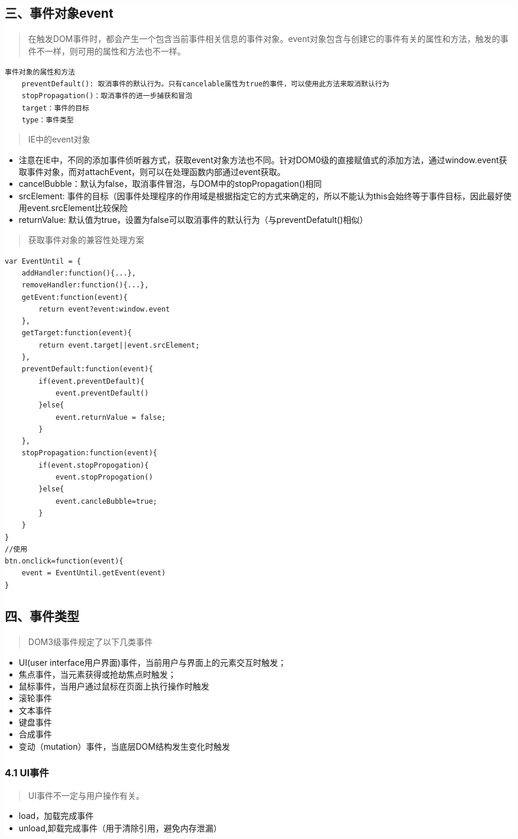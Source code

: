 ```
```
## 三、事件对象event
> 在触发DOM事件时，都会产生一个包含当前事件相关信息的事件对象。event对象包含与创建它的事件有关的属性和方法，触发的事件不一样，则可用的属性和方法也不一样。
```
事件对象的属性和方法
    preventDefault(): 取消事件的默认行为。只有cancelable属性为true的事件，可以使用此方法来取消默认行为
    stopPropagation()：取消事件的进一步捕获和冒泡
    target：事件的目标
    type：事件类型
```
> IE中的event对象
- 注意在IE中，不同的添加事件侦听器方式，获取event对象方法也不同。针对DOM0级的直接赋值式的添加方法，通过window.event获取事件对象，而对attachEvent，则可以在处理函数内部通过event获取。
- cancelBubble：默认为false，取消事件冒泡，与DOM中的stopPropagation()相同
- srcElement: 事件的目标（因事件处理程序的作用域是根据指定它的方式来确定的，所以不能认为this会始终等于事件目标，因此最好使用event.srcElement比较保险
- returnValue: 默认值为true，设置为false可以取消事件的默认行为（与preventDefatult()相似）
> 获取事件对象的兼容性处理方案
```
var EventUntil = {
    addHandler:function(){...},
    removeHandler:function(){...},
    getEvent:function(event){
        return event?event:window.event
    },
    getTarget:function(event){
        return event.target||event.srcElement;
    },
    preventDefault:function(event){
        if(event.preventDefault){
            event.preventDefault()
        }else{
            event.returnValue = false;
        }
    },
    stopPropagation:function(event){
        if(event.stopPropogation){
            event.stopPropogation()
        }else{
            event.cancleBubble=true;
        }
    }
}
//使用
btn.onclick=function(event){
    event = EventUntil.getEvent(event)
}
```
## 四、事件类型
> DOM3级事件规定了以下几类事件
- UI(user interface用户界面)事件，当前用户与界面上的元素交互时触发；
- 焦点事件，当元素获得或抢劫焦点时触发；
- 鼠标事件，当用户通过鼠标在页面上执行操作时触发
- 滚轮事件
- 文本事件
- 键盘事件
- 合成事件
- 变动（mutation）事件，当底层DOM结构发生变化时触发
### 4.1 UI事件
> UI事件不一定与用户操作有关。
- load，加载完成事件
- unload,卸载完成事件（用于清除引用，避免内存泄漏）